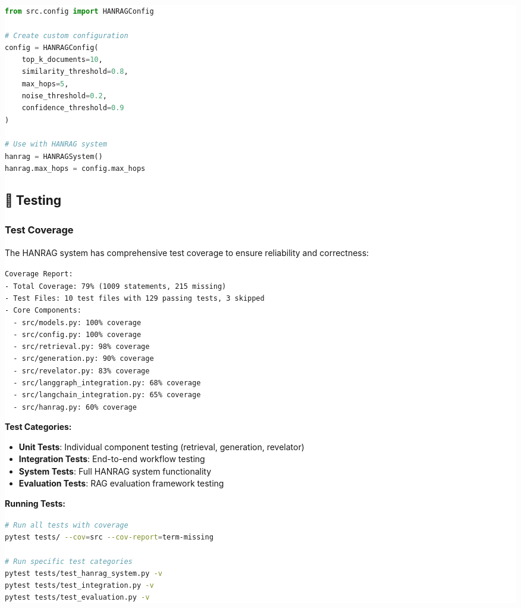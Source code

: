 ```python
from src.config import HANRAGConfig

# Create custom configuration
config = HANRAGConfig(
    top_k_documents=10,
    similarity_threshold=0.8,
    max_hops=5,
    noise_threshold=0.2,
    confidence_threshold=0.9
)

# Use with HANRAG system
hanrag = HANRAGSystem()
hanrag.max_hops = config.max_hops
```

## 🧪 Testing

### Test Coverage

The HANRAG system has comprehensive test coverage to ensure reliability and correctness:

```
Coverage Report:
- Total Coverage: 79% (1009 statements, 215 missing)
- Test Files: 10 test files with 129 passing tests, 3 skipped
- Core Components:
  - src/models.py: 100% coverage
  - src/config.py: 100% coverage
  - src/retrieval.py: 98% coverage
  - src/generation.py: 90% coverage
  - src/revelator.py: 83% coverage
  - src/langgraph_integration.py: 68% coverage
  - src/langchain_integration.py: 65% coverage
  - src/hanrag.py: 60% coverage
```

**Test Categories:**

- **Unit Tests**: Individual component testing (retrieval, generation, revelator)
- **Integration Tests**: End-to-end workflow testing
- **System Tests**: Full HANRAG system functionality
- **Evaluation Tests**: RAG evaluation framework testing

**Running Tests:**

```bash
# Run all tests with coverage
pytest tests/ --cov=src --cov-report=term-missing

# Run specific test categories
pytest tests/test_hanrag_system.py -v
pytest tests/test_integration.py -v
pytest tests/test_evaluation.py -v
```
